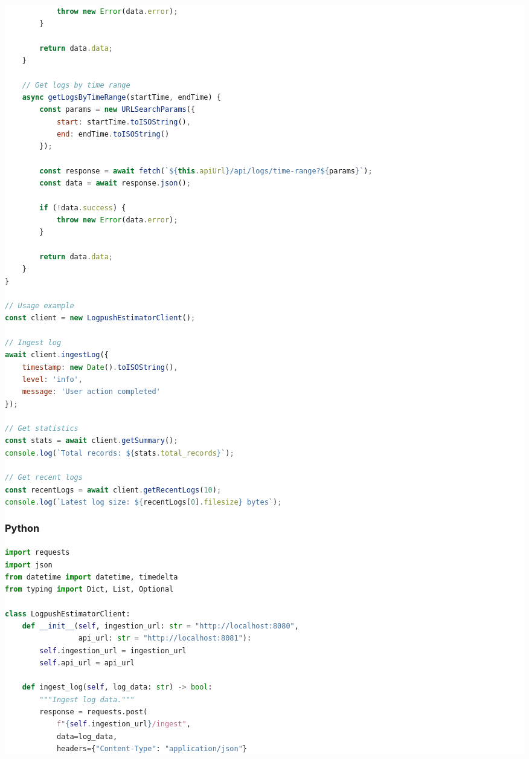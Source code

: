 ```javascript
            throw new Error(data.error);
        }
        
        return data.data;
    }

    // Get logs by time range
    async getLogsByTimeRange(startTime, endTime) {
        const params = new URLSearchParams({
            start: startTime.toISOString(),
            end: endTime.toISOString()
        });
        
        const response = await fetch(`${this.apiUrl}/api/logs/time-range?${params}`);
        const data = await response.json();
        
        if (!data.success) {
            throw new Error(data.error);
        }
        
        return data.data;
    }
}

// Usage example
const client = new LogpushEstimatorClient();

// Ingest log
await client.ingestLog({
    timestamp: new Date().toISOString(),
    level: 'info',
    message: 'User action completed'
});

// Get statistics
const stats = await client.getSummary();
console.log(`Total records: ${stats.total_records}`);

// Get recent logs
const recentLogs = await client.getRecentLogs(10);
console.log(`Latest log size: ${recentLogs[0].filesize} bytes`);
```

### Python

```python
import requests
import json
from datetime import datetime, timedelta
from typing import Dict, List, Optional

class LogpushEstimatorClient:
    def __init__(self, ingestion_url: str = "http://localhost:8080", 
                 api_url: str = "http://localhost:8081"):
        self.ingestion_url = ingestion_url
        self.api_url = api_url

    def ingest_log(self, log_data: str) -> bool:
        """Ingest log data."""
        response = requests.post(
            f"{self.ingestion_url}/ingest",
            data=log_data,
            headers={"Content-Type": "application/json"}
```